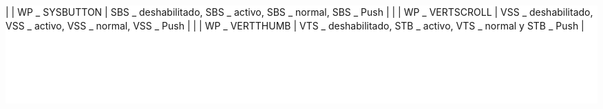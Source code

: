 |                | WP \_ SYSBUTTON                       | SBS \_ deshabilitado, SBS \_ activo, SBS \_ normal, SBS \_ Push                                                                                                                                                                                                                                                                                                                                                              |
|                | WP \_ VERTSCROLL                      | VSS \_ deshabilitado, VSS \_ activo, VSS \_ normal, VSS \_ Push                                                                                                                                                                                                                                                                                                                                                              |
|                | WP \_ VERTTHUMB                       | VTS \_ deshabilitado, STB \_ activo, VTS \_ normal y STB \_ Push                                                                                                                                                                                                                                                                                                                                                              |



 

 

 





